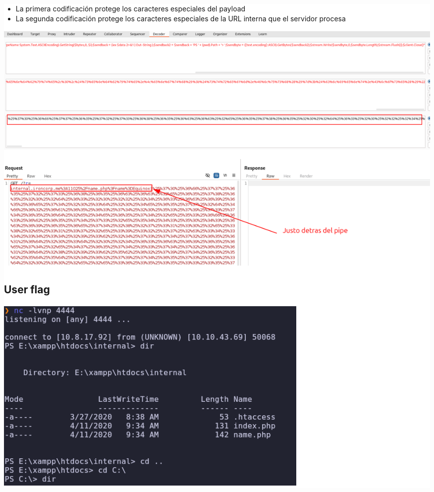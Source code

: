    - La primera codificación protege los caracteres especiales del payload
   - La segunda codificación protege los caracteres especiales de la URL interna que el servidor procesa

![alt text](/assets/img/writeups/tryhackme/ironcorp-thm/image-11.png)

![alt text](/assets/img/writeups/tryhackme/ironcorp-thm/image-12.png)

## User flag

![alt text](/assets/img/writeups/tryhackme/ironcorp-thm/image-13.png)
